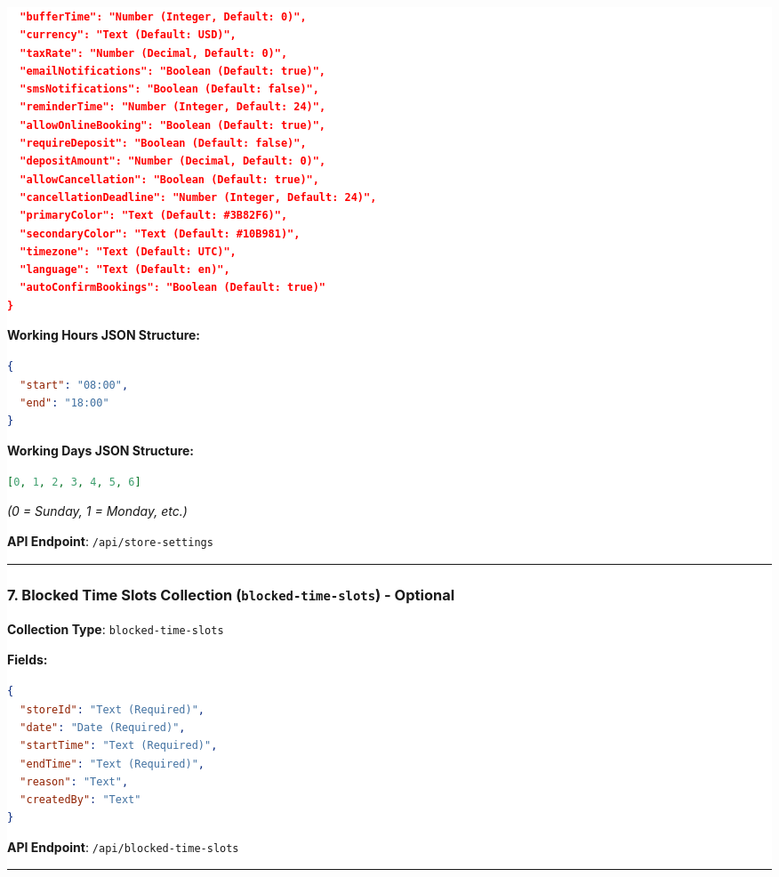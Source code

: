 ```json
  "bufferTime": "Number (Integer, Default: 0)",
  "currency": "Text (Default: USD)",
  "taxRate": "Number (Decimal, Default: 0)",
  "emailNotifications": "Boolean (Default: true)",
  "smsNotifications": "Boolean (Default: false)",
  "reminderTime": "Number (Integer, Default: 24)",
  "allowOnlineBooking": "Boolean (Default: true)",
  "requireDeposit": "Boolean (Default: false)",
  "depositAmount": "Number (Decimal, Default: 0)",
  "allowCancellation": "Boolean (Default: true)",
  "cancellationDeadline": "Number (Integer, Default: 24)",
  "primaryColor": "Text (Default: #3B82F6)",
  "secondaryColor": "Text (Default: #10B981)",
  "timezone": "Text (Default: UTC)",
  "language": "Text (Default: en)",
  "autoConfirmBookings": "Boolean (Default: true)"
}
```

**Working Hours JSON Structure:**
```json
{
  "start": "08:00",
  "end": "18:00"
}
```

**Working Days JSON Structure:**
```json
[0, 1, 2, 3, 4, 5, 6]
```
*(0 = Sunday, 1 = Monday, etc.)*

**API Endpoint**: `/api/store-settings`

---

### 7. **Blocked Time Slots Collection** (`blocked-time-slots`) - Optional
**Collection Type**: `blocked-time-slots`

**Fields:**
```json
{
  "storeId": "Text (Required)",
  "date": "Date (Required)",
  "startTime": "Text (Required)",
  "endTime": "Text (Required)",
  "reason": "Text",
  "createdBy": "Text"
}
```

**API Endpoint**: `/api/blocked-time-slots`

---